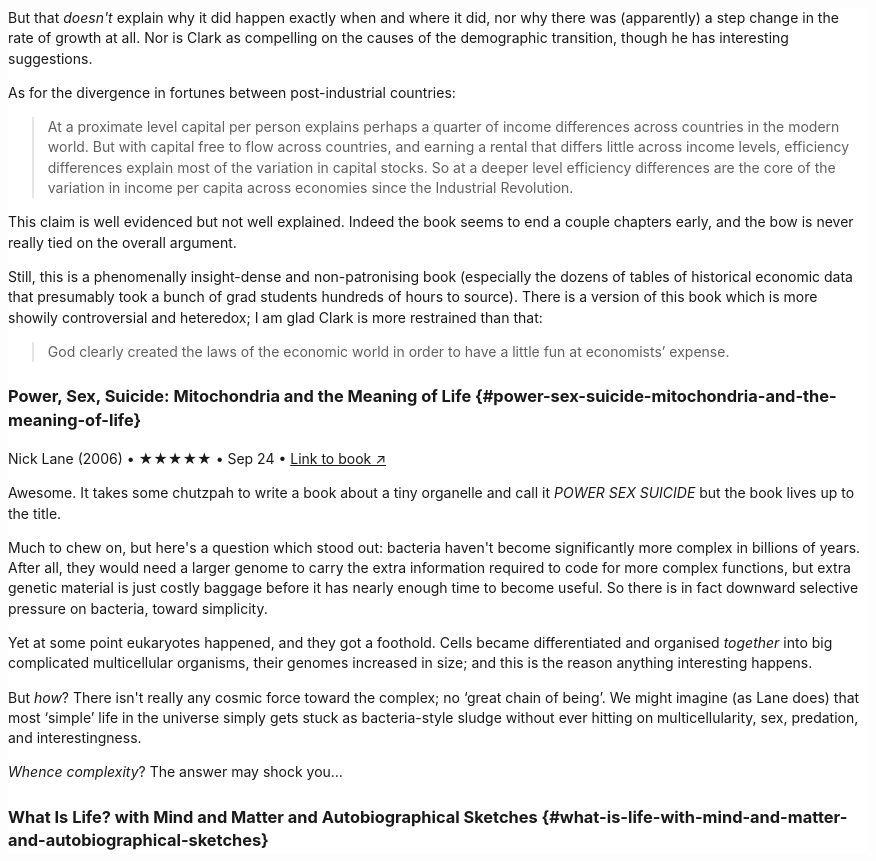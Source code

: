 But that <i>doesn't</i> explain why it did happen exactly when and where it did, nor why there was (apparently) a step change in the rate of growth at all. Nor is Clark as compelling on the causes of the demographic transition, though he has interesting suggestions.

As for the divergence in fortunes between post-industrial countries:

<blockquote>
At a proximate level capital per person explains perhaps a quarter of income differences across countries in the modern world. But with capital free to flow across countries, and earning a rental that differs little across income levels, efficiency differences explain most of the variation in capital stocks. So at a deeper level efficiency differences are the core of the variation in income per capita across economies since the Industrial Revolution.
</blockquote>

This claim is well evidenced but not well explained. Indeed the book seems to end a couple chapters early, and the bow is never really tied on the overall argument.

Still, this is a phenomenally insight-dense and non-patronising book (especially the dozens of tables of historical economic data that presumably took a bunch of grad students hundreds of hours to source). There is a version of this book which is more showily controversial and heteredox; I am glad Clark is more restrained than that:

<blockquote>
God clearly created the laws of the economic world in order to have a little fun at economists’ expense.
</blockquote>


### Power, Sex, Suicide: Mitochondria and the Meaning of Life {#power-sex-suicide-mitochondria-and-the-meaning-of-life}

Nick Lane (2006) • &#9733;&#9733;&#9733;&#9733;&#9733; • Sep 24 • [Link to book ↗](https://www.goodreads.com/book/show/39001)

Awesome. It takes some chutzpah to write a book about a tiny organelle and call it <i>POWER SEX SUICIDE</i> but the book lives up to the title.

Much to chew on, but here's a question which stood out: bacteria haven't become significantly more complex in billions of years. After all, they would need a larger genome to carry the extra information required to code for more complex functions, but extra genetic material is just costly baggage before it has nearly enough time to become useful. So there is in fact downward selective pressure on bacteria, toward simplicity.

Yet at some point eukaryotes happened, and they got a foothold. Cells became differentiated and organised <i>together</i> into big complicated multicellular organisms, their genomes increased in size; and this is the reason anything interesting happens.

But <i>how</i>? There isn't really any cosmic force toward the complex; no ‘great chain of being’. We might imagine (as Lane does) that most ‘simple’ life in the universe simply gets stuck as bacteria-style sludge without ever hitting on multicellularity, sex, predation, and interestingness.

<i>Whence complexity</i>? The answer may shock you…

### What Is Life? with Mind and Matter and Autobiographical Sketches {#what-is-life-with-mind-and-matter-and-autobiographical-sketches}
